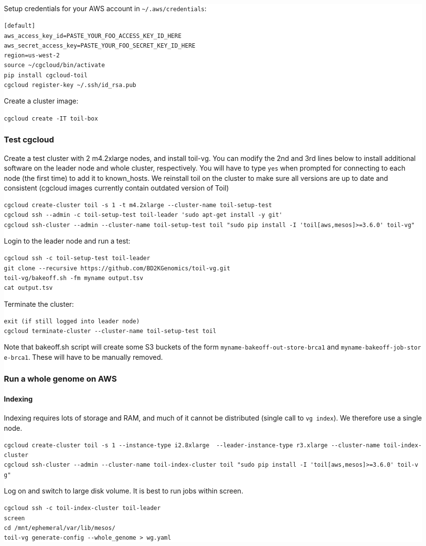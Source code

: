 Setup credentials for your AWS account in `~/.aws/credentials`:
    
    [default]
    aws_access_key_id=PASTE_YOUR_FOO_ACCESS_KEY_ID_HERE
    aws_secret_access_key=PASTE_YOUR_FOO_SECRET_KEY_ID_HERE
    region=us-west-2
    source ~/cgcloud/bin/activate
    pip install cgcloud-toil
    cgcloud register-key ~/.ssh/id_rsa.pub
 
Create a cluster image:
 
    cgcloud create -IT toil-box

### Test cgcloud

Create a test cluster with 2 m4.2xlarge nodes, and install toil-vg. You can modify the 2nd and 3rd lines below to install additional software on the leader node and whole cluster, respectively.  You will have to type `yes` when prompted for connecting to each node (the first time) to add it to known_hosts. We reinstall toil on the cluster to make sure all versions are up to date and consistent (cgcloud images currently contain outdated version of Toil)

    cgcloud create-cluster toil -s 1 -t m4.2xlarge --cluster-name toil-setup-test
    cgcloud ssh --admin -c toil-setup-test toil-leader 'sudo apt-get install -y git'
    cgcloud ssh-cluster --admin --cluster-name toil-setup-test toil "sudo pip install -I 'toil[aws,mesos]>=3.6.0' toil-vg"

Login to the leader node and run a test:

    cgcloud ssh -c toil-setup-test toil-leader
    git clone --recursive https://github.com/BD2KGenomics/toil-vg.git
    toil-vg/bakeoff.sh -fm myname output.tsv
    cat output.tsv

Terminate the cluster:

    exit (if still logged into leader node)
    cgcloud terminate-cluster --cluster-name toil-setup-test toil

Note that bakeoff.sh script will create some S3 buckets of the form `myname-bakeoff-out-store-brca1` and `myname-bakeoff-job-store-brca1`.  These will have to be manually removed. 

### Run a whole genome on AWS

#### Indexing

Indexing requires lots of storage and RAM, and much of it cannot be distributed (single call to `vg index`).  We therefore use a single node.

    cgcloud create-cluster toil -s 1 --instance-type i2.8xlarge  --leader-instance-type r3.xlarge --cluster-name toil-index-cluster
    cgcloud ssh-cluster --admin --cluster-name toil-index-cluster toil "sudo pip install -I 'toil[aws,mesos]>=3.6.0' toil-vg"

Log on and switch to large disk volume.  It is best to run jobs within screen. 

    cgcloud ssh -c toil-index-cluster toil-leader
    screen
    cd /mnt/ephemeral/var/lib/mesos/
    toil-vg generate-config --whole_genome > wg.yaml
